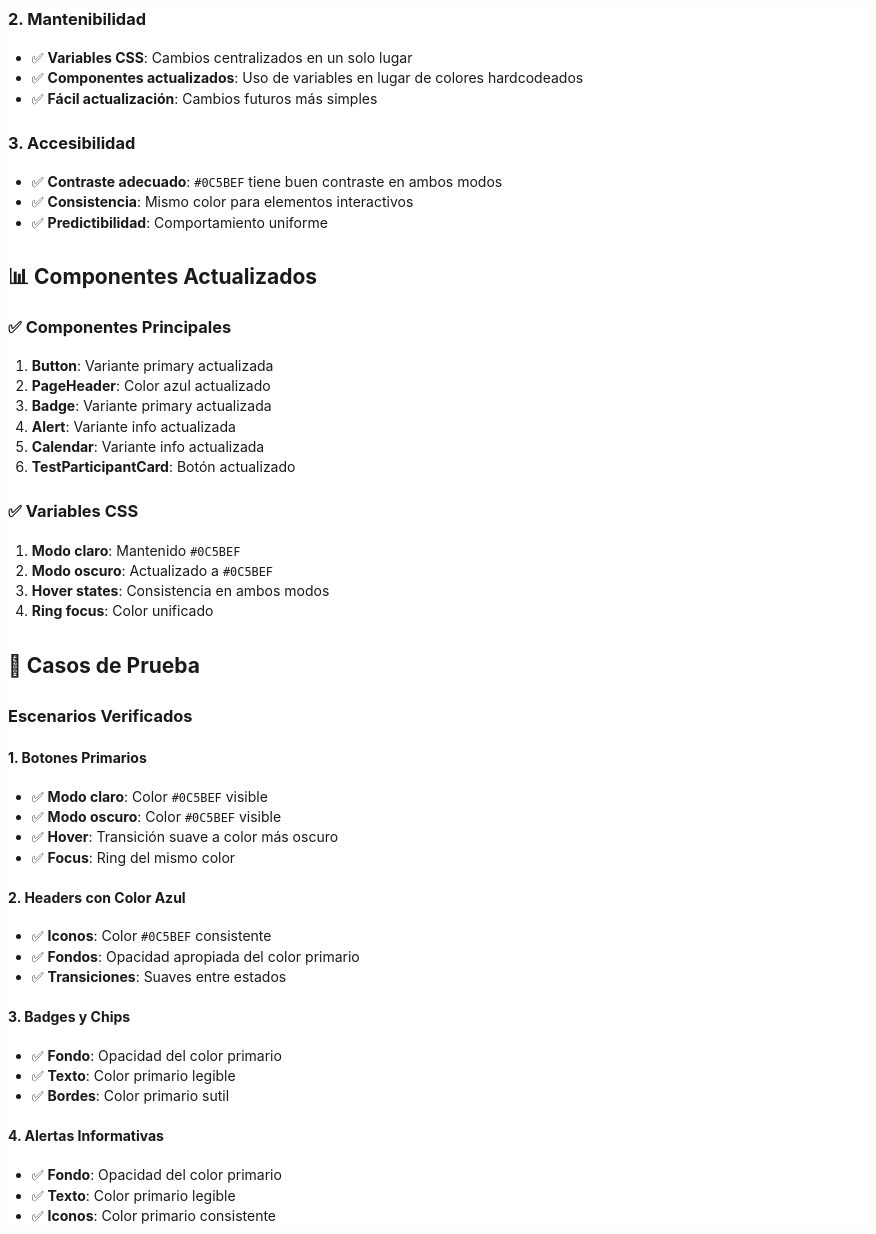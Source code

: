 ### **2. Mantenibilidad**
- ✅ **Variables CSS**: Cambios centralizados en un solo lugar
- ✅ **Componentes actualizados**: Uso de variables en lugar de colores hardcodeados
- ✅ **Fácil actualización**: Cambios futuros más simples

### **3. Accesibilidad**
- ✅ **Contraste adecuado**: `#0C5BEF` tiene buen contraste en ambos modos
- ✅ **Consistencia**: Mismo color para elementos interactivos
- ✅ **Predictibilidad**: Comportamiento uniforme

## 📊 Componentes Actualizados

### **✅ Componentes Principales**
1. **Button**: Variante primary actualizada
2. **PageHeader**: Color azul actualizado
3. **Badge**: Variante primary actualizada
4. **Alert**: Variante info actualizada
5. **Calendar**: Variante info actualizada
6. **TestParticipantCard**: Botón actualizado

### **✅ Variables CSS**
1. **Modo claro**: Mantenido `#0C5BEF`
2. **Modo oscuro**: Actualizado a `#0C5BEF`
3. **Hover states**: Consistencia en ambos modos
4. **Ring focus**: Color unificado

## 🧪 Casos de Prueba

### **Escenarios Verificados**

#### **1. Botones Primarios**
- ✅ **Modo claro**: Color `#0C5BEF` visible
- ✅ **Modo oscuro**: Color `#0C5BEF` visible
- ✅ **Hover**: Transición suave a color más oscuro
- ✅ **Focus**: Ring del mismo color

#### **2. Headers con Color Azul**
- ✅ **Iconos**: Color `#0C5BEF` consistente
- ✅ **Fondos**: Opacidad apropiada del color primario
- ✅ **Transiciones**: Suaves entre estados

#### **3. Badges y Chips**
- ✅ **Fondo**: Opacidad del color primario
- ✅ **Texto**: Color primario legible
- ✅ **Bordes**: Color primario sutil

#### **4. Alertas Informativas**
- ✅ **Fondo**: Opacidad del color primario
- ✅ **Texto**: Color primario legible
- ✅ **Iconos**: Color primario consistente
